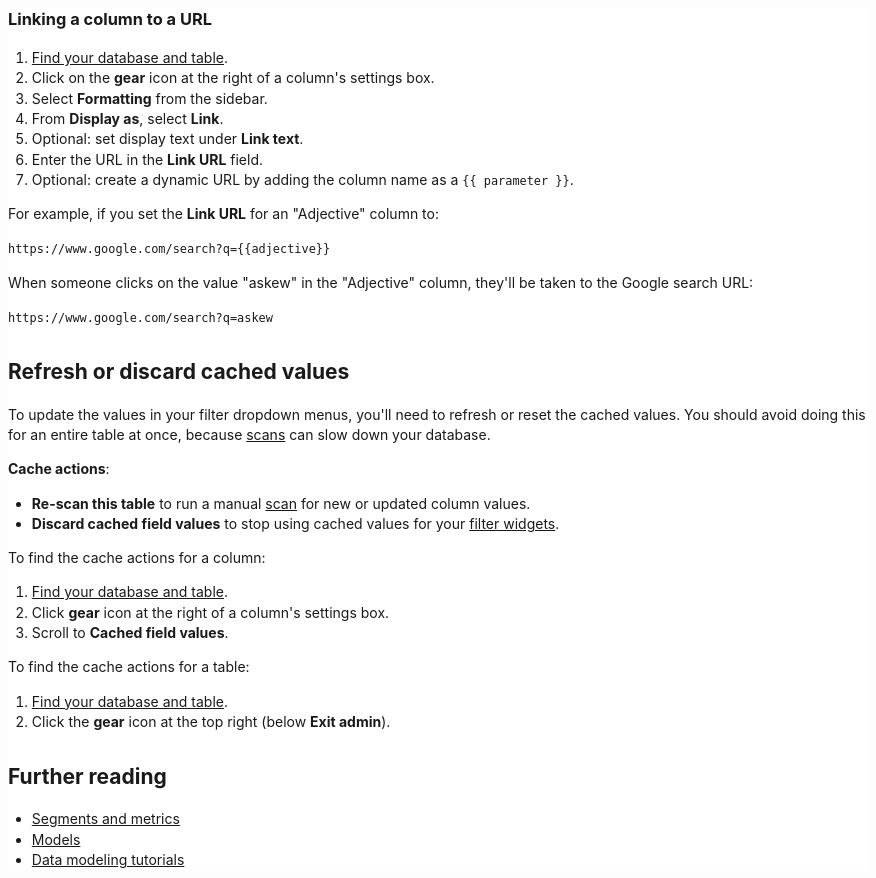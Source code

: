 ### Linking a column to a URL

1. [Find your database and table](#quick-start).
2. Click on the **gear** icon at the right of a column's settings box.
3. Select **Formatting** from the sidebar.
4. From **Display as**, select **Link**.
5. Optional: set display text under **Link text**.
6. Enter the URL in the **Link URL** field.
7. Optional: create a dynamic URL by adding the column name as a `{{ parameter }}`.

For example, if you set the **Link URL** for an "Adjective" column to:

```
https://www.google.com/search?q={{adjective}}
```

When someone clicks on the value "askew" in the "Adjective" column, they'll be taken to the Google search URL:

```
https://www.google.com/search?q=askew
```

## Refresh or discard cached values

To update the values in your filter dropdown menus, you'll need to refresh or reset the cached values. You should avoid doing this for an entire table at once, because [scans](../databases/connecting.md#how-database-scans-work) can slow down your database.

**Cache actions**:
- **Re-scan this table** to run a manual [scan](../databases/connecting#how-database-scans-work) for new or updated column values.
- **Discard cached field values** to stop using cached values for your [filter widgets](#changing-the-filter-widget).

To find the cache actions for a column:

1. [Find your database and table](#selecting-a-database).
2. Click **gear** icon at the right of a column's settings box.
3. Scroll to **Cached field values**.

To find the cache actions for a table:

1. [Find your database and table](#selecting-a-database). 
2. Click the **gear** icon at the top right (below **Exit admin**).

## Further reading

- [Segments and metrics](./segments-and-metrics.md)
- [Models](./models.md)
- [Data modeling tutorials](https://www.metabase.com/learn/data-modeling/)

